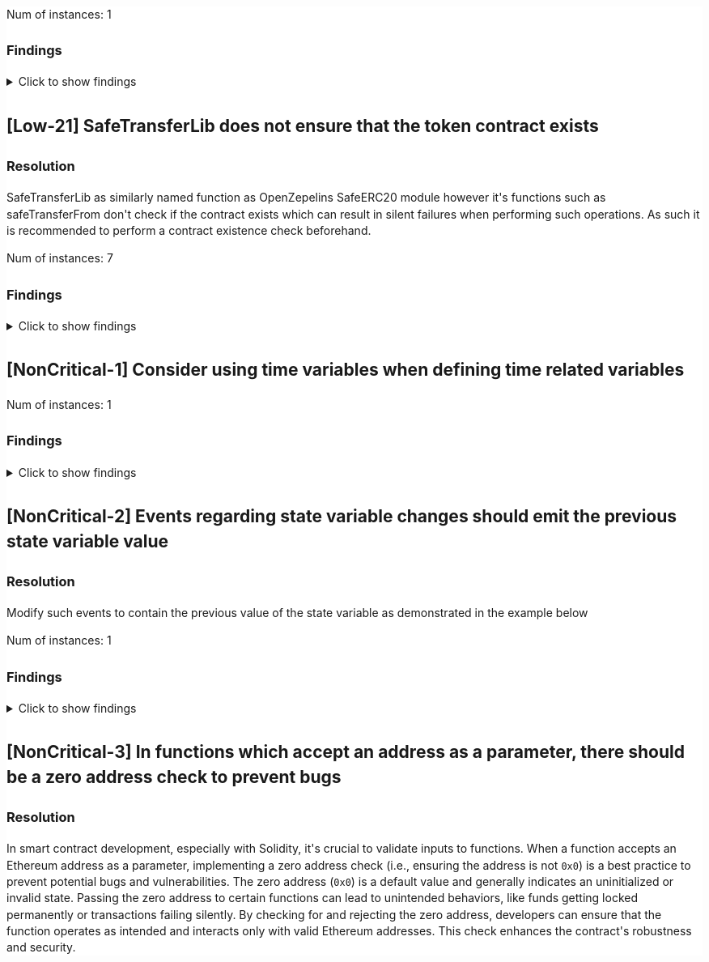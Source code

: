 Num of instances: 1

### Findings 


<details><summary>Click to show findings</summary></details>

## [Low-21] SafeTransferLib does not ensure that the token contract exists

### Resolution 
SafeTransferLib as similarly named function as OpenZepelins SafeERC20 module however it's functions such as safeTransferFrom don't check if the contract exists which can result in silent failures when performing such operations. As such it is recommended to perform a contract existence check beforehand. 

Num of instances: 7

### Findings 


<details><summary>Click to show findings</summary></details>

## [NonCritical-1] Consider using time variables when defining time related variables 

Num of instances: 1

### Findings 


<details><summary>Click to show findings</summary></details>

## [NonCritical-2] Events regarding state variable changes should emit the previous state variable value

### Resolution 
Modify such events to contain the previous value of the state variable as demonstrated in the example below

Num of instances: 1

### Findings 


<details><summary>Click to show findings</summary></details>

## [NonCritical-3] In functions which accept an address as a parameter, there should be a zero address check to prevent bugs

### Resolution 
In smart contract development, especially with Solidity, it's crucial to validate inputs to functions. When a function accepts an Ethereum address as a parameter, implementing a zero address check (i.e., ensuring the address is not `0x0`) is a best practice to prevent potential bugs and vulnerabilities. The zero address (`0x0`) is a default value and generally indicates an uninitialized or invalid state. Passing the zero address to certain functions can lead to unintended behaviors, like funds getting locked permanently or transactions failing silently. By checking for and rejecting the zero address, developers can ensure that the function operates as intended and interacts only with valid Ethereum addresses. This check enhances the contract's robustness and security.
